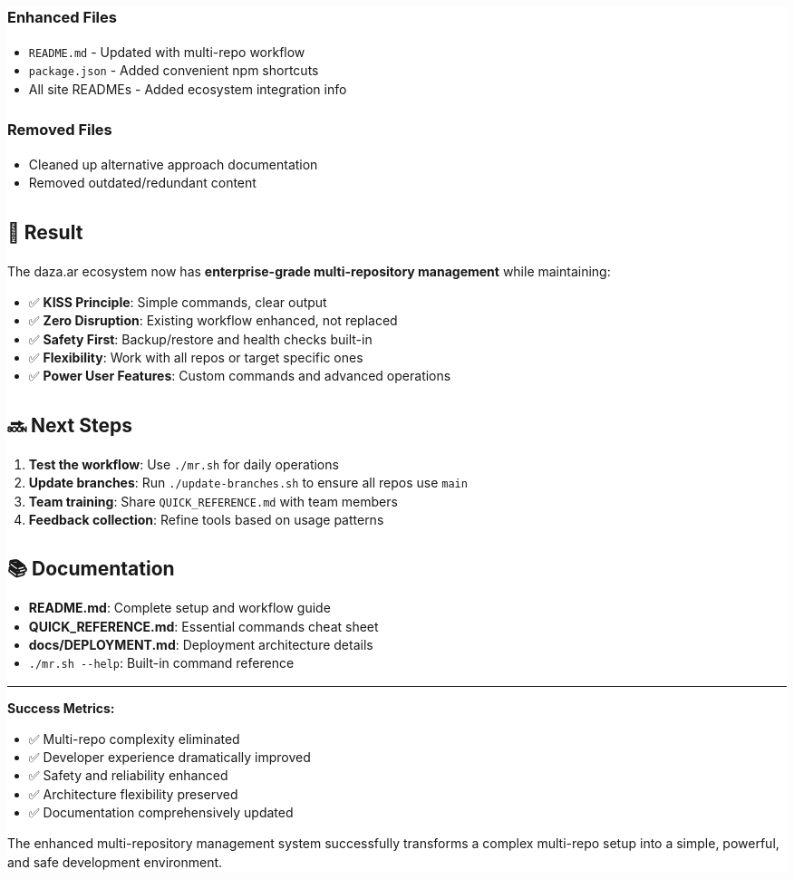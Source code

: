 ### Enhanced Files
- `README.md` - Updated with multi-repo workflow
- `package.json` - Added convenient npm shortcuts
- All site READMEs - Added ecosystem integration info

### Removed Files
- Cleaned up alternative approach documentation
- Removed outdated/redundant content

## 🎉 Result

The daza.ar ecosystem now has **enterprise-grade multi-repository management** while maintaining:

- ✅ **KISS Principle**: Simple commands, clear output
- ✅ **Zero Disruption**: Existing workflow enhanced, not replaced  
- ✅ **Safety First**: Backup/restore and health checks built-in
- ✅ **Flexibility**: Work with all repos or target specific ones
- ✅ **Power User Features**: Custom commands and advanced operations

## 🔜 Next Steps

1. **Test the workflow**: Use `./mr.sh` for daily operations
2. **Update branches**: Run `./update-branches.sh` to ensure all repos use `main`
3. **Team training**: Share `QUICK_REFERENCE.md` with team members
4. **Feedback collection**: Refine tools based on usage patterns

## 📚 Documentation

- **README.md**: Complete setup and workflow guide
- **QUICK_REFERENCE.md**: Essential commands cheat sheet
- **docs/DEPLOYMENT.md**: Deployment architecture details
- `./mr.sh --help`: Built-in command reference

---

**Success Metrics:**
- ✅ Multi-repo complexity eliminated
- ✅ Developer experience dramatically improved  
- ✅ Safety and reliability enhanced
- ✅ Architecture flexibility preserved
- ✅ Documentation comprehensively updated

The enhanced multi-repository management system successfully transforms a complex multi-repo setup into a simple, powerful, and safe development environment.